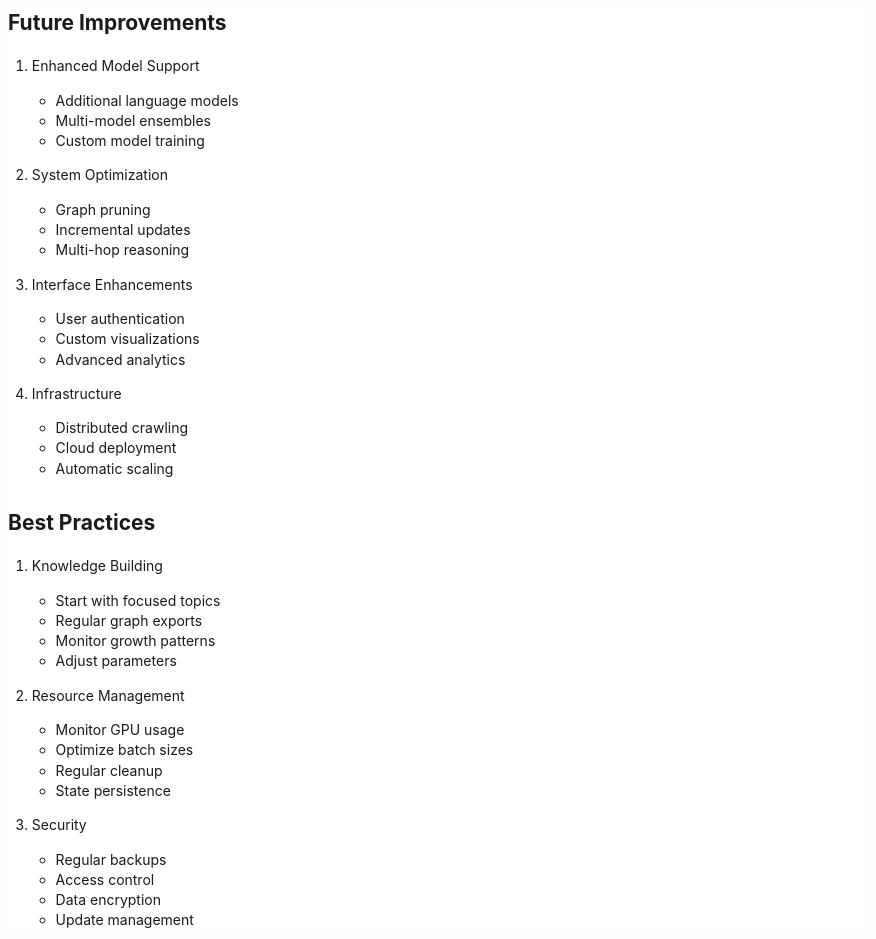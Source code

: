 ## Future Improvements

1. Enhanced Model Support
   - Additional language models
   - Multi-model ensembles
   - Custom model training

2. System Optimization
   - Graph pruning
   - Incremental updates
   - Multi-hop reasoning

3. Interface Enhancements
   - User authentication
   - Custom visualizations
   - Advanced analytics

4. Infrastructure
   - Distributed crawling
   - Cloud deployment
   - Automatic scaling

## Best Practices

1. Knowledge Building
   - Start with focused topics
   - Regular graph exports
   - Monitor growth patterns
   - Adjust parameters

2. Resource Management
   - Monitor GPU usage
   - Optimize batch sizes
   - Regular cleanup
   - State persistence

3. Security
   - Regular backups
   - Access control
   - Data encryption
   - Update management 